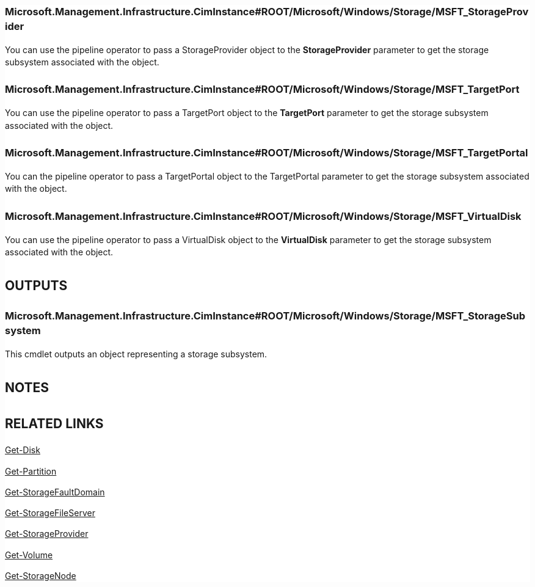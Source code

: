 ### Microsoft.Management.Infrastructure.CimInstance#ROOT/Microsoft/Windows/Storage/MSFT_StorageProvider
You can use the pipeline operator to pass a StorageProvider object to the **StorageProvider** parameter to get the storage subsystem associated with the object.

### Microsoft.Management.Infrastructure.CimInstance#ROOT/Microsoft/Windows/Storage/MSFT_TargetPort
You can use the pipeline operator to pass a TargetPort object to the **TargetPort** parameter to get the storage subsystem associated with the object.

### Microsoft.Management.Infrastructure.CimInstance#ROOT/Microsoft/Windows/Storage/MSFT_TargetPortal
You can the pipeline operator to pass a TargetPortal object to the TargetPortal parameter to get the storage subsystem associated with the object.

### Microsoft.Management.Infrastructure.CimInstance#ROOT/Microsoft/Windows/Storage/MSFT_VirtualDisk
You can use the pipeline operator to pass a VirtualDisk object to the **VirtualDisk** parameter to get the storage subsystem associated with the object.

## OUTPUTS

### Microsoft.Management.Infrastructure.CimInstance#ROOT/Microsoft/Windows/Storage/MSFT_StorageSubsystem
This cmdlet outputs an object representing a storage subsystem.

## NOTES

## RELATED LINKS

[Get-Disk](./Get-Disk.md)

[Get-Partition](./Get-Partition.md)

[Get-StorageFaultDomain](./Get-StorageFaultDomain.md)

[Get-StorageFileServer](./Get-StorageFileServer.md)

[Get-StorageProvider](./Get-StorageProvider.md)

[Get-Volume](./Get-Volume.md)

[Get-StorageNode](./Get-StorageNode.md)

